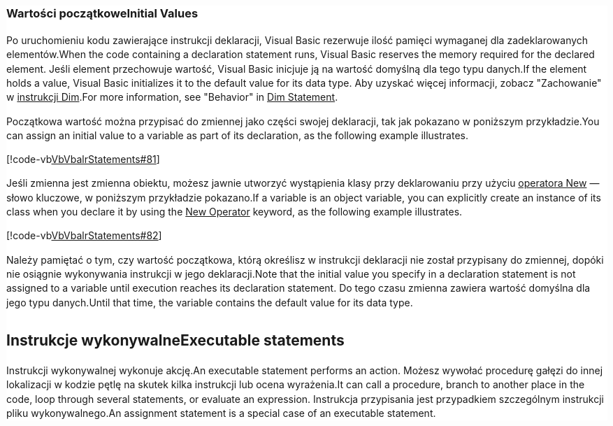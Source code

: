 ### <a name="initial-values"></a><span data-ttu-id="316cf-124">Wartości początkowe</span><span class="sxs-lookup"><span data-stu-id="316cf-124">Initial Values</span></span>

<span data-ttu-id="316cf-125">Po uruchomieniu kodu zawierające instrukcji deklaracji, Visual Basic rezerwuje ilość pamięci wymaganej dla zadeklarowanych elementów.</span><span class="sxs-lookup"><span data-stu-id="316cf-125">When the code containing a declaration statement runs, Visual Basic reserves the memory required for the declared element.</span></span> <span data-ttu-id="316cf-126">Jeśli element przechowuje wartość, Visual Basic inicjuje ją na wartość domyślną dla tego typu danych.</span><span class="sxs-lookup"><span data-stu-id="316cf-126">If the element holds a value, Visual Basic initializes it to the default value for its data type.</span></span> <span data-ttu-id="316cf-127">Aby uzyskać więcej informacji, zobacz "Zachowanie" w [instrukcji Dim](../../language-reference/statements/dim-statement.md).</span><span class="sxs-lookup"><span data-stu-id="316cf-127">For more information, see "Behavior" in [Dim Statement](../../language-reference/statements/dim-statement.md).</span></span>

<span data-ttu-id="316cf-128">Początkowa wartość można przypisać do zmiennej jako części swojej deklaracji, tak jak pokazano w poniższym przykładzie.</span><span class="sxs-lookup"><span data-stu-id="316cf-128">You can assign an initial value to a variable as part of its declaration, as the following example illustrates.</span></span>

[!code-vb[VbVbalrStatements#81](~/samples/snippets/visualbasic/VS_Snippets_VBCSharp/VbVbalrStatements/VB/Class1.vb#81)]

<span data-ttu-id="316cf-129">Jeśli zmienna jest zmienna obiektu, możesz jawnie utworzyć wystąpienia klasy przy deklarowaniu przy użyciu [operatora New](../../../visual-basic/language-reference/operators/new-operator.md) — słowo kluczowe, w poniższym przykładzie pokazano.</span><span class="sxs-lookup"><span data-stu-id="316cf-129">If a variable is an object variable, you can explicitly create an instance of its class when you declare it by using the [New Operator](../../../visual-basic/language-reference/operators/new-operator.md) keyword, as the following example illustrates.</span></span>

[!code-vb[VbVbalrStatements#82](~/samples/snippets/visualbasic/VS_Snippets_VBCSharp/VbVbalrStatements/VB/Class1.vb#82)]

<span data-ttu-id="316cf-130">Należy pamiętać o tym, czy wartość początkowa, którą określisz w instrukcji deklaracji nie został przypisany do zmiennej, dopóki nie osiągnie wykonywania instrukcji w jego deklaracji.</span><span class="sxs-lookup"><span data-stu-id="316cf-130">Note that the initial value you specify in a declaration statement is not assigned to a variable until execution reaches its declaration statement.</span></span> <span data-ttu-id="316cf-131">Do tego czasu zmienna zawiera wartość domyślna dla jego typu danych.</span><span class="sxs-lookup"><span data-stu-id="316cf-131">Until that time, the variable contains the default value for its data type.</span></span>

## <a name="executable-statements"></a><span data-ttu-id="316cf-132">Instrukcje wykonywalne</span><span class="sxs-lookup"><span data-stu-id="316cf-132">Executable statements</span></span>

<span data-ttu-id="316cf-133">Instrukcji wykonywalnej wykonuje akcję.</span><span class="sxs-lookup"><span data-stu-id="316cf-133">An executable statement performs an action.</span></span> <span data-ttu-id="316cf-134">Możesz wywołać procedurę gałęzi do innej lokalizacji w kodzie pętlę na skutek kilka instrukcji lub ocena wyrażenia.</span><span class="sxs-lookup"><span data-stu-id="316cf-134">It can call a procedure, branch to another place in the code, loop through several statements, or evaluate an expression.</span></span> <span data-ttu-id="316cf-135">Instrukcja przypisania jest przypadkiem szczególnym instrukcji pliku wykonywalnego.</span><span class="sxs-lookup"><span data-stu-id="316cf-135">An assignment statement is a special case of an executable statement.</span></span>
